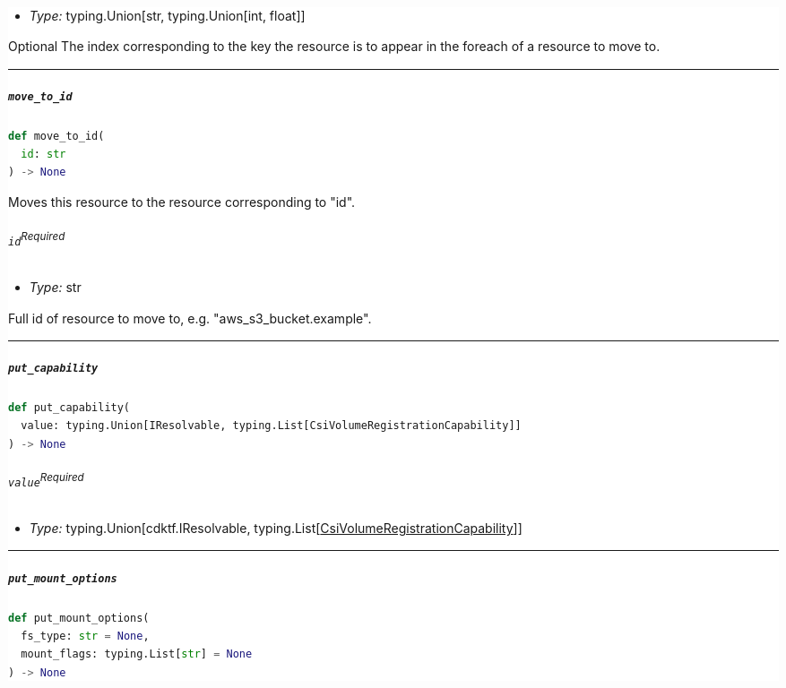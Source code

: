 - *Type:* typing.Union[str, typing.Union[int, float]]

Optional The index corresponding to the key the resource is to appear in the foreach of a resource to move to.

---

##### `move_to_id` <a name="move_to_id" id="@cdktf/provider-nomad.csiVolumeRegistration.CsiVolumeRegistration.moveToId"></a>

```python
def move_to_id(
  id: str
) -> None
```

Moves this resource to the resource corresponding to "id".

###### `id`<sup>Required</sup> <a name="id" id="@cdktf/provider-nomad.csiVolumeRegistration.CsiVolumeRegistration.moveToId.parameter.id"></a>

- *Type:* str

Full id of resource to move to, e.g. "aws_s3_bucket.example".

---

##### `put_capability` <a name="put_capability" id="@cdktf/provider-nomad.csiVolumeRegistration.CsiVolumeRegistration.putCapability"></a>

```python
def put_capability(
  value: typing.Union[IResolvable, typing.List[CsiVolumeRegistrationCapability]]
) -> None
```

###### `value`<sup>Required</sup> <a name="value" id="@cdktf/provider-nomad.csiVolumeRegistration.CsiVolumeRegistration.putCapability.parameter.value"></a>

- *Type:* typing.Union[cdktf.IResolvable, typing.List[<a href="#@cdktf/provider-nomad.csiVolumeRegistration.CsiVolumeRegistrationCapability">CsiVolumeRegistrationCapability</a>]]

---

##### `put_mount_options` <a name="put_mount_options" id="@cdktf/provider-nomad.csiVolumeRegistration.CsiVolumeRegistration.putMountOptions"></a>

```python
def put_mount_options(
  fs_type: str = None,
  mount_flags: typing.List[str] = None
) -> None
```
